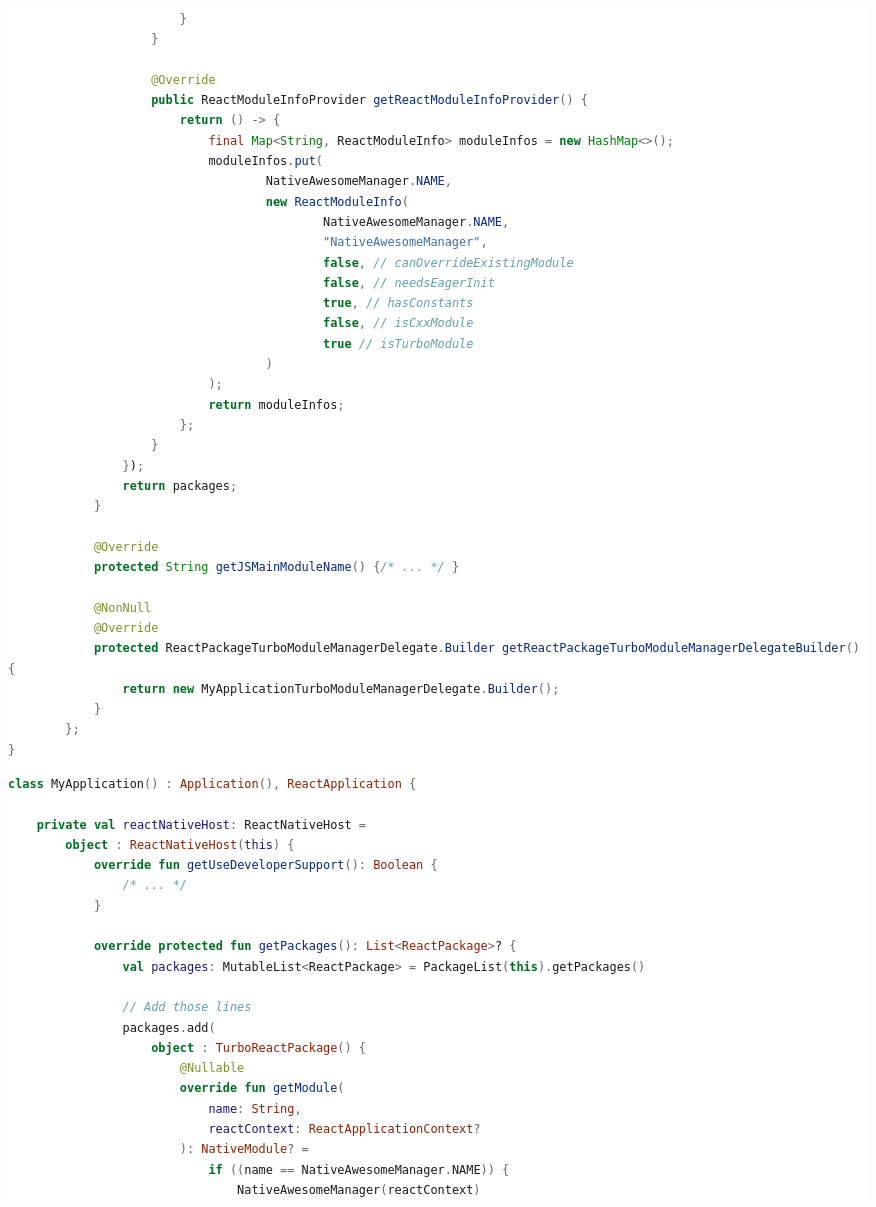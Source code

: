 ```java
                        }
                    }

                    @Override
                    public ReactModuleInfoProvider getReactModuleInfoProvider() {
                        return () -> {
                            final Map<String, ReactModuleInfo> moduleInfos = new HashMap<>();
                            moduleInfos.put(
                                    NativeAwesomeManager.NAME,
                                    new ReactModuleInfo(
                                            NativeAwesomeManager.NAME,
                                            "NativeAwesomeManager",
                                            false, // canOverrideExistingModule
                                            false, // needsEagerInit
                                            true, // hasConstants
                                            false, // isCxxModule
                                            true // isTurboModule
                                    )
                            );
                            return moduleInfos;
                        };
                    }
                });
                return packages;
            }

            @Override
            protected String getJSMainModuleName() {/* ... */ }

            @NonNull
            @Override
            protected ReactPackageTurboModuleManagerDelegate.Builder getReactPackageTurboModuleManagerDelegateBuilder() {
                return new MyApplicationTurboModuleManagerDelegate.Builder();
            }
        };
}
```

</TabItem>
<TabItem value="kotlin">

```kotlin
class MyApplication() : Application(), ReactApplication {

    private val reactNativeHost: ReactNativeHost =
        object : ReactNativeHost(this) {
            override fun getUseDeveloperSupport(): Boolean {
                /* ... */
            }

            override protected fun getPackages(): List<ReactPackage>? {
                val packages: MutableList<ReactPackage> = PackageList(this).getPackages()

                // Add those lines
                packages.add(
                    object : TurboReactPackage() {
                        @Nullable
                        override fun getModule(
                            name: String,
                            reactContext: ReactApplicationContext?
                        ): NativeModule? =
                            if ((name == NativeAwesomeManager.NAME)) {
                                NativeAwesomeManager(reactContext)
```
